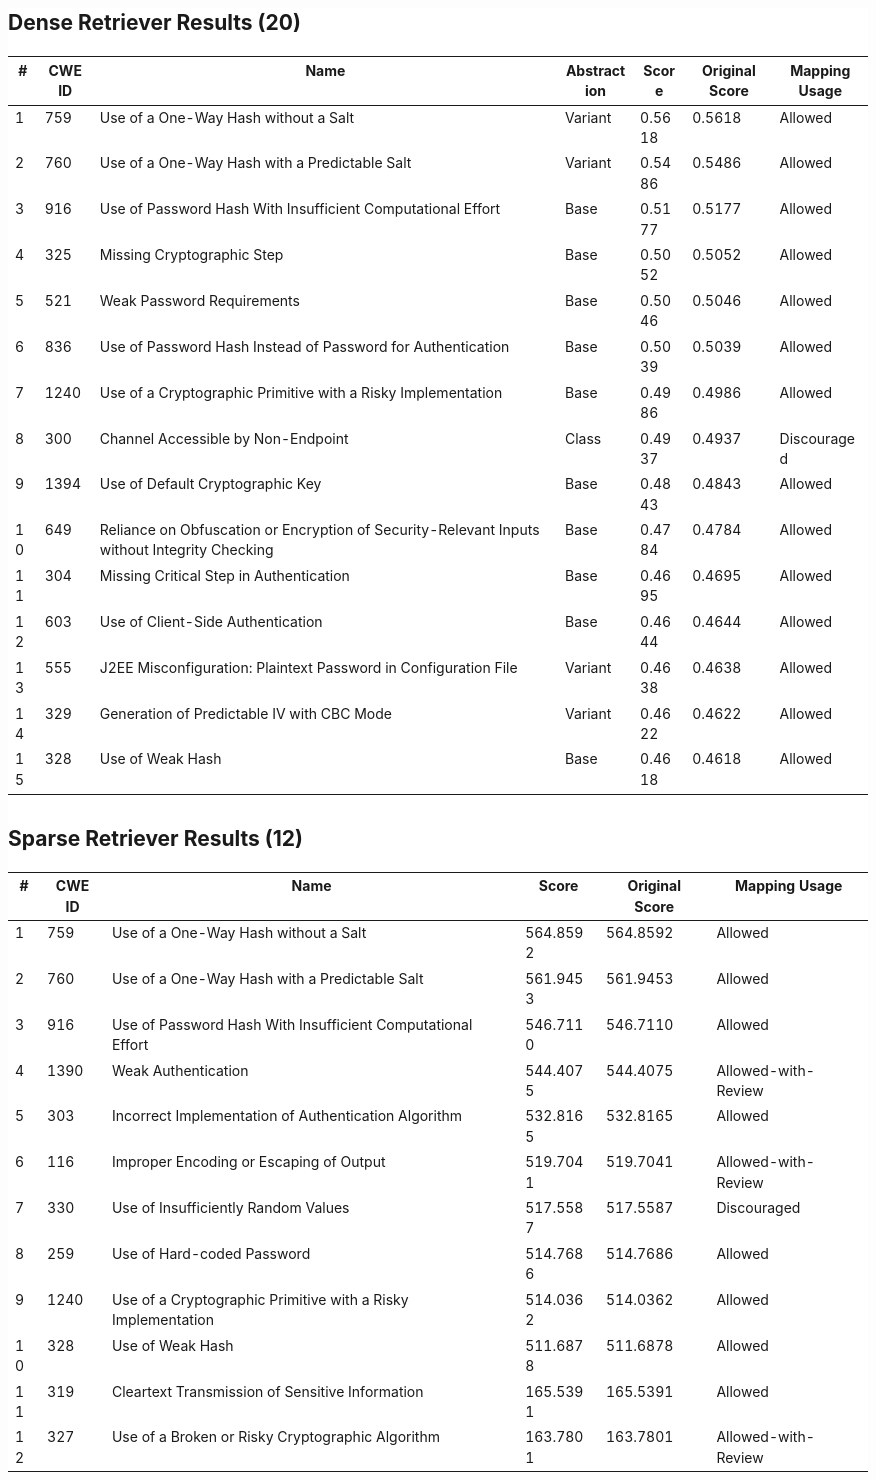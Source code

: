 ## Dense Retriever Results (20)
| # | CWE ID | Name | Abstraction | Score | Original Score | Mapping Usage |
|---|--------|------|-------------|-------|----------------|---------------|
| 1 | 759 | Use of a One-Way Hash without a Salt | Variant | 0.5618 | 0.5618 | Allowed |
| 2 | 760 | Use of a One-Way Hash with a Predictable Salt | Variant | 0.5486 | 0.5486 | Allowed |
| 3 | 916 | Use of Password Hash With Insufficient Computational Effort | Base | 0.5177 | 0.5177 | Allowed |
| 4 | 325 | Missing Cryptographic Step | Base | 0.5052 | 0.5052 | Allowed |
| 5 | 521 | Weak Password Requirements | Base | 0.5046 | 0.5046 | Allowed |
| 6 | 836 | Use of Password Hash Instead of Password for Authentication | Base | 0.5039 | 0.5039 | Allowed |
| 7 | 1240 | Use of a Cryptographic Primitive with a Risky Implementation | Base | 0.4986 | 0.4986 | Allowed |
| 8 | 300 | Channel Accessible by Non-Endpoint | Class | 0.4937 | 0.4937 | Discouraged |
| 9 | 1394 | Use of Default Cryptographic Key | Base | 0.4843 | 0.4843 | Allowed |
| 10 | 649 | Reliance on Obfuscation or Encryption of Security-Relevant Inputs without Integrity Checking | Base | 0.4784 | 0.4784 | Allowed |
| 11 | 304 | Missing Critical Step in Authentication | Base | 0.4695 | 0.4695 | Allowed |
| 12 | 603 | Use of Client-Side Authentication | Base | 0.4644 | 0.4644 | Allowed |
| 13 | 555 | J2EE Misconfiguration: Plaintext Password in Configuration File | Variant | 0.4638 | 0.4638 | Allowed |
| 14 | 329 | Generation of Predictable IV with CBC Mode | Variant | 0.4622 | 0.4622 | Allowed |
| 15 | 328 | Use of Weak Hash | Base | 0.4618 | 0.4618 | Allowed |

## Sparse Retriever Results (12)
| # | CWE ID | Name | Score | Original Score | Mapping Usage |
|---|--------|------|-------|---------------|---------------|
| 1 | 759 | Use of a One-Way Hash without a Salt | 564.8592 | 564.8592 | Allowed |
| 2 | 760 | Use of a One-Way Hash with a Predictable Salt | 561.9453 | 561.9453 | Allowed |
| 3 | 916 | Use of Password Hash With Insufficient Computational Effort | 546.7110 | 546.7110 | Allowed |
| 4 | 1390 | Weak Authentication | 544.4075 | 544.4075 | Allowed-with-Review |
| 5 | 303 | Incorrect Implementation of Authentication Algorithm | 532.8165 | 532.8165 | Allowed |
| 6 | 116 | Improper Encoding or Escaping of Output | 519.7041 | 519.7041 | Allowed-with-Review |
| 7 | 330 | Use of Insufficiently Random Values | 517.5587 | 517.5587 | Discouraged |
| 8 | 259 | Use of Hard-coded Password | 514.7686 | 514.7686 | Allowed |
| 9 | 1240 | Use of a Cryptographic Primitive with a Risky Implementation | 514.0362 | 514.0362 | Allowed |
| 10 | 328 | Use of Weak Hash | 511.6878 | 511.6878 | Allowed |
| 11 | 319 | Cleartext Transmission of Sensitive Information | 165.5391 | 165.5391 | Allowed |
| 12 | 327 | Use of a Broken or Risky Cryptographic Algorithm | 163.7801 | 163.7801 | Allowed-with-Review |
